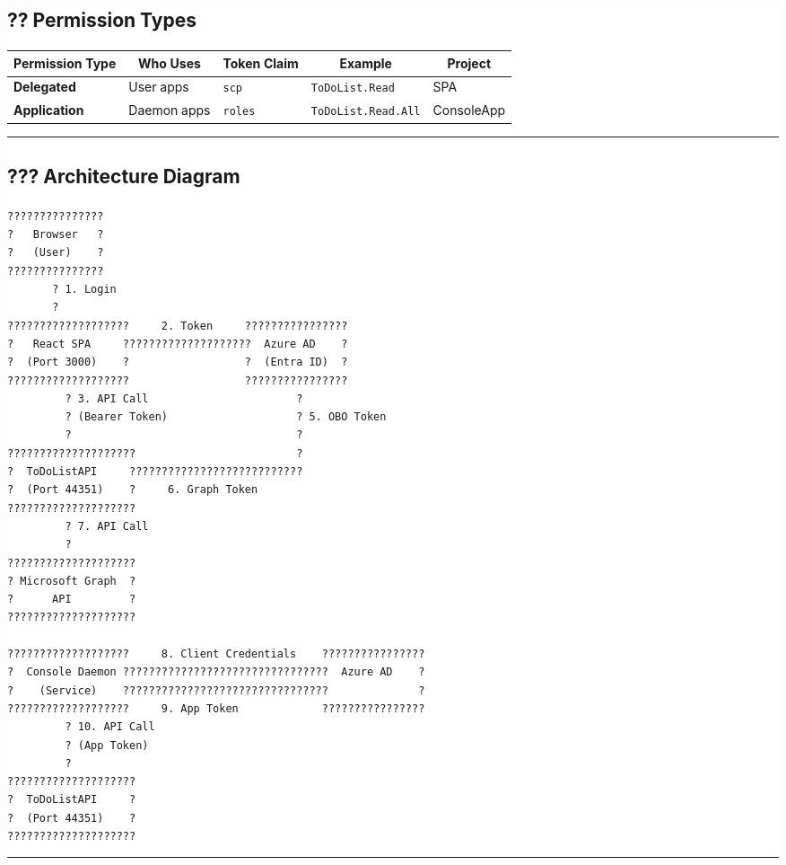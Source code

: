 
## ?? Permission Types

| Permission Type | Who Uses | Token Claim | Example | Project |
|----------------|----------|-------------|---------|---------|
| **Delegated** | User apps | `scp` | `ToDoList.Read` | SPA |
| **Application** | Daemon apps | `roles` | `ToDoList.Read.All` | ConsoleApp |

---

## ??? Architecture Diagram

```
???????????????
?   Browser   ?
?   (User)    ?
???????????????
       ? 1. Login
       ?
???????????????????     2. Token     ????????????????
?   React SPA     ????????????????????  Azure AD    ?
?  (Port 3000)    ?                  ?  (Entra ID)  ?
???????????????????                  ????????????????
         ? 3. API Call                       ?
         ? (Bearer Token)                    ? 5. OBO Token
         ?                                   ?
????????????????????                         ?
?  ToDoListAPI     ???????????????????????????
?  (Port 44351)    ?     6. Graph Token
????????????????????
         ? 7. API Call
         ?
????????????????????
? Microsoft Graph  ?
?      API         ?
????????????????????

???????????????????     8. Client Credentials    ????????????????
?  Console Daemon ????????????????????????????????  Azure AD    ?
?    (Service)    ????????????????????????????????              ?
???????????????????     9. App Token             ????????????????
         ? 10. API Call
         ? (App Token)
         ?
????????????????????
?  ToDoListAPI     ?
?  (Port 44351)    ?
????????????????????
```

---